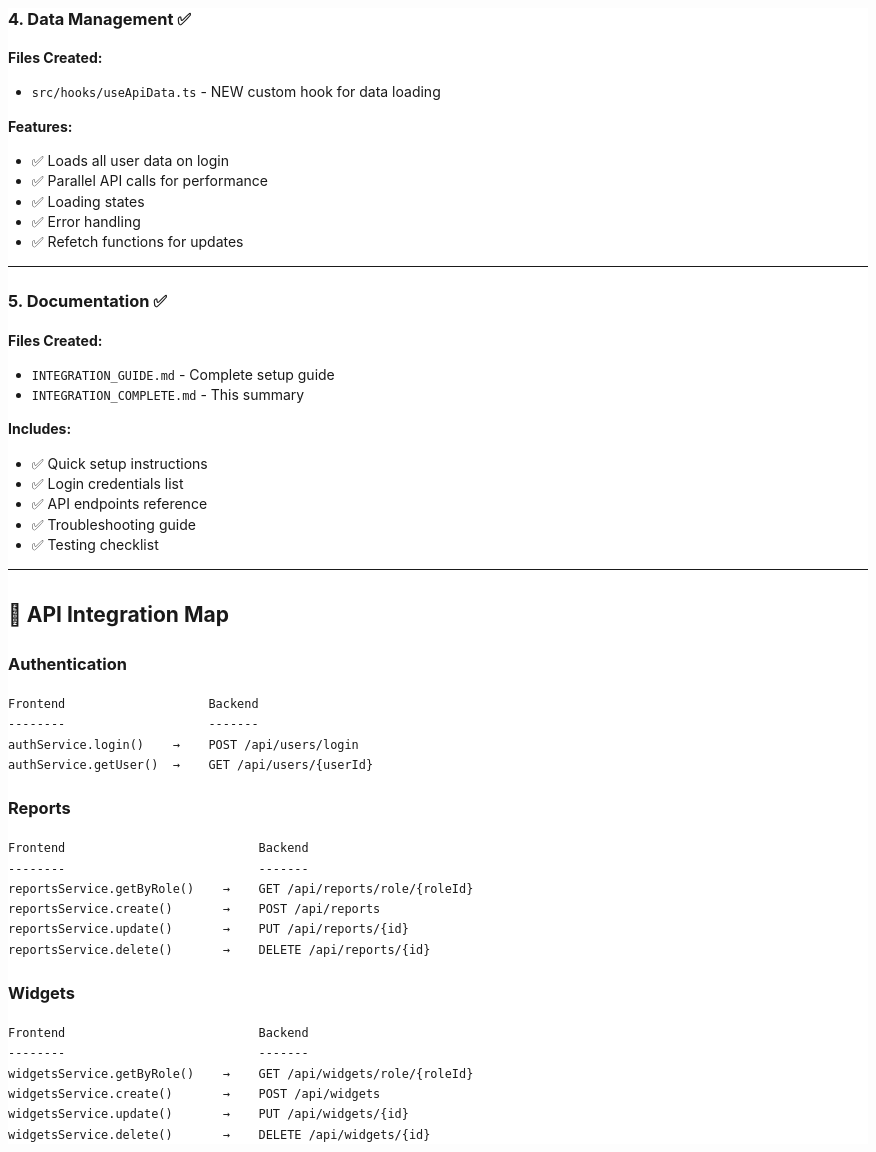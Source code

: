
### 4. **Data Management** ✅
**Files Created:**
- `src/hooks/useApiData.ts` - NEW custom hook for data loading

**Features:**
- ✅ Loads all user data on login
- ✅ Parallel API calls for performance
- ✅ Loading states
- ✅ Error handling
- ✅ Refetch functions for updates

---

### 5. **Documentation** ✅
**Files Created:**
- `INTEGRATION_GUIDE.md` - Complete setup guide
- `INTEGRATION_COMPLETE.md` - This summary

**Includes:**
- ✅ Quick setup instructions
- ✅ Login credentials list
- ✅ API endpoints reference
- ✅ Troubleshooting guide
- ✅ Testing checklist

---

## 🔗 API Integration Map

### Authentication
```
Frontend                    Backend
--------                    -------
authService.login()    →    POST /api/users/login
authService.getUser()  →    GET /api/users/{userId}
```

### Reports
```
Frontend                           Backend
--------                           -------
reportsService.getByRole()    →    GET /api/reports/role/{roleId}
reportsService.create()       →    POST /api/reports
reportsService.update()       →    PUT /api/reports/{id}
reportsService.delete()       →    DELETE /api/reports/{id}
```

### Widgets
```
Frontend                           Backend
--------                           -------
widgetsService.getByRole()    →    GET /api/widgets/role/{roleId}
widgetsService.create()       →    POST /api/widgets
widgetsService.update()       →    PUT /api/widgets/{id}
widgetsService.delete()       →    DELETE /api/widgets/{id}
```
